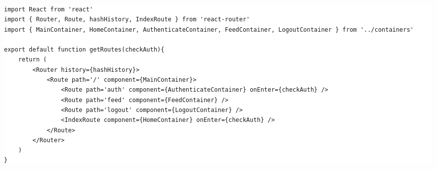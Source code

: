 	import React from 'react'
	import { Router, Route, hashHistory, IndexRoute } from 'react-router'
	import { MainContainer, HomeContainer, AuthenticateContainer, FeedContainer, LogoutContainer } from '../containers'
	    
	export default function getRoutes(checkAuth){
	    return (
	        <Router history={hashHistory}>
	            <Route path='/' component={MainContainer}>
	                <Route path='auth' component={AuthenticateContainer} onEnter={checkAuth} />
	                <Route path='feed' component={FeedContainer} />
	                <Route path='logout' component={LogoutContainer} />
	                <IndexRoute component={HomeContainer} onEnter={checkAuth} />
	            </Route>
	        </Router>
	    )
	}









